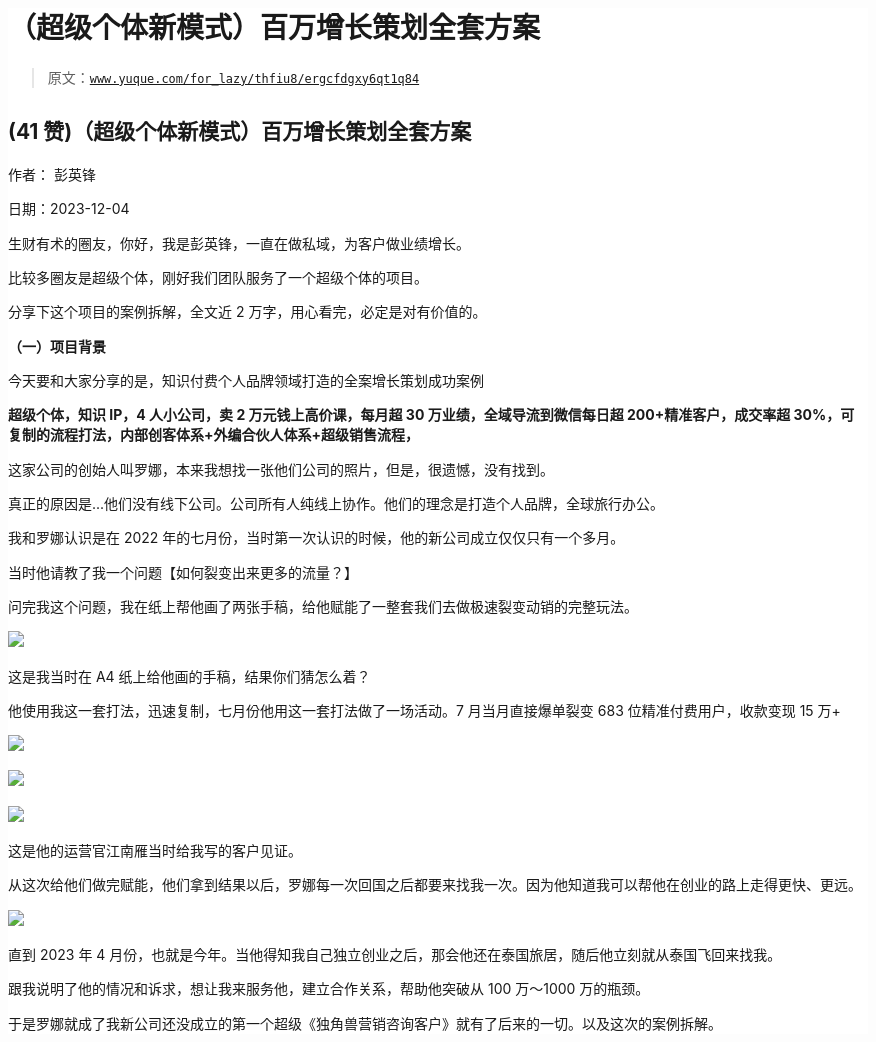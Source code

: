 # （超级个体新模式）百万增长策划全套方案

> 原文：[`www.yuque.com/for_lazy/thfiu8/ergcfdgxy6qt1q84`](https://www.yuque.com/for_lazy/thfiu8/ergcfdgxy6qt1q84)

## (41 赞)（超级个体新模式）百万增长策划全套方案

作者： 彭英锋

日期：2023-12-04

生财有术的圈友，你好，我是彭英锋，一直在做私域，为客户做业绩增长。

比较多圈友是超级个体，刚好我们团队服务了一个超级个体的项目。

分享下这个项目的案例拆解，全文近 2 万字，用心看完，必定是对有价值的。

**（一）项目背景**

今天要和大家分享的是，知识付费个人品牌领域打造的全案增长策划成功案例

**超级个体，知识 IP，4 人小公司，卖 2 万元钱上高价课，每月超 30 万业绩，全域导流到微信每日超 200+精准客户，成交率超 30%，可复制的流程打法，内部创客体系+外编合伙人体系+超级销售流程，**

这家公司的创始人叫罗娜，本来我想找一张他们公司的照片，但是，很遗憾，没有找到。

真正的原因是...他们没有线下公司。公司所有人纯线上协作。他们的理念是打造个人品牌，全球旅行办公。

我和罗娜认识是在 2022 年的七月份，当时第一次认识的时候，他的新公司成立仅仅只有一个多月。

当时他请教了我一个问题【如何裂变出来更多的流量？】

问完我这个问题，我在纸上帮他画了两张手稿，给他赋能了一整套我们去做极速裂变动销的完整玩法。

![](img/09b040200deb04a3313a699f13de08a4.png)

这是我当时在 A4 纸上给他画的手稿，结果你们猜怎么着？

他使用我这一套打法，迅速复制，七月份他用这一套打法做了一场活动。7 月当月直接爆单裂变 683 位精准付费用户，收款变现 15 万+

![](img/514757e130773a9b179eaca03dafb279.png)

![](img/42e85e246010a486dafef6609e85ece9.png)

![](img/98c22f3dd4ec2432145b4c6e035eaaec.png)

这是他的运营官江南雁当时给我写的客户见证。

从这次给他们做完赋能，他们拿到结果以后，罗娜每一次回国之后都要来找我一次。因为他知道我可以帮他在创业的路上走得更快、更远。

![](img/b8eba32c24b3a4a4cf72a129052bfecb.png)

直到 2023 年 4 月份，也就是今年。当他得知我自己独立创业之后，那会他还在泰国旅居，随后他立刻就从泰国飞回来找我。

跟我说明了他的情况和诉求，想让我来服务他，建立合作关系，帮助他突破从 100 万～1000 万的瓶颈。

于是罗娜就成了我新公司还没成立的第一个超级《独角兽营销咨询客户》就有了后来的一切。以及这次的案例拆解。
